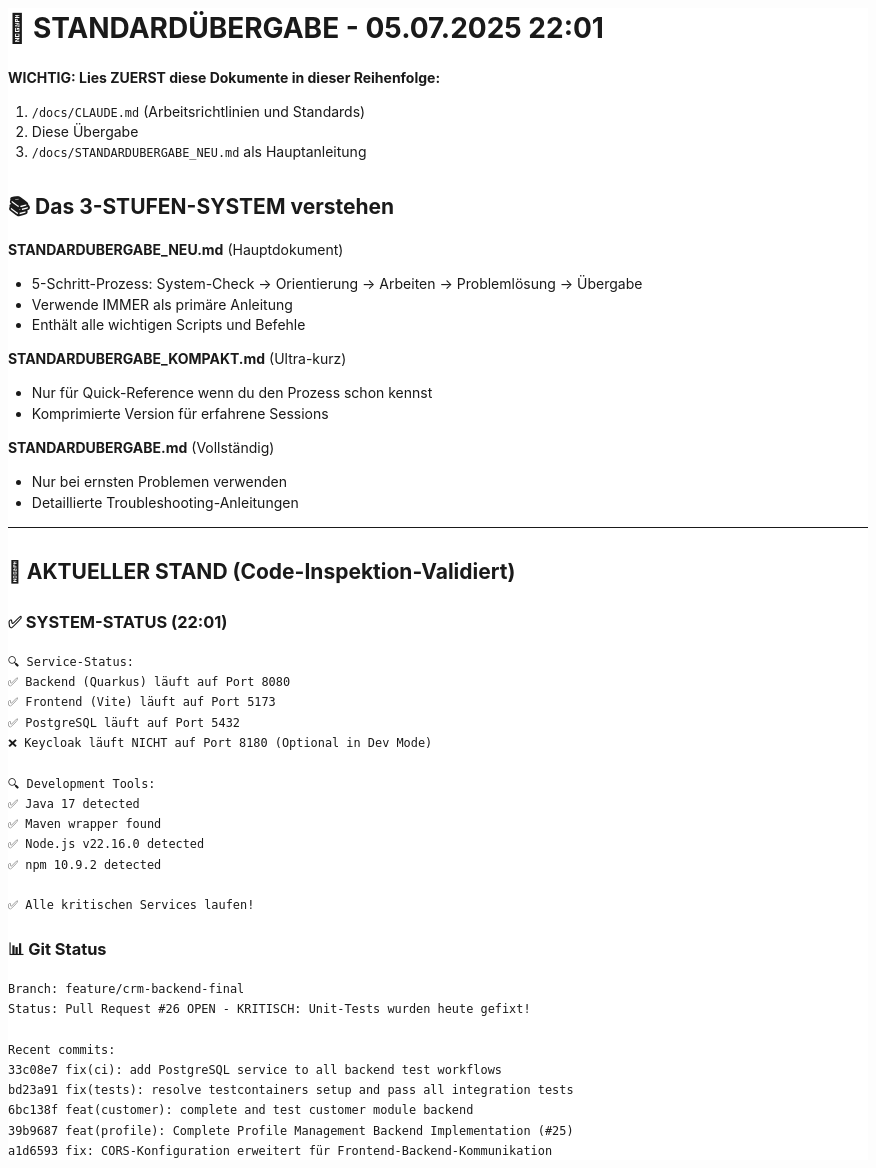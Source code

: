# 🔄 STANDARDÜBERGABE - 05.07.2025 22:01

**WICHTIG: Lies ZUERST diese Dokumente in dieser Reihenfolge:**
1. `/docs/CLAUDE.md` (Arbeitsrichtlinien und Standards)
2. Diese Übergabe
3. `/docs/STANDARDUBERGABE_NEU.md` als Hauptanleitung

## 📚 Das 3-STUFEN-SYSTEM verstehen

**STANDARDUBERGABE_NEU.md** (Hauptdokument)
- 5-Schritt-Prozess: System-Check → Orientierung → Arbeiten → Problemlösung → Übergabe
- Verwende IMMER als primäre Anleitung
- Enthält alle wichtigen Scripts und Befehle

**STANDARDUBERGABE_KOMPAKT.md** (Ultra-kurz)
- Nur für Quick-Reference wenn du den Prozess schon kennst
- Komprimierte Version für erfahrene Sessions

**STANDARDUBERGABE.md** (Vollständig)
- Nur bei ernsten Problemen verwenden
- Detaillierte Troubleshooting-Anleitungen

---

## 🎯 AKTUELLER STAND (Code-Inspektion-Validiert)

### ✅ SYSTEM-STATUS (22:01)
```
🔍 Service-Status:
✅ Backend (Quarkus) läuft auf Port 8080
✅ Frontend (Vite) läuft auf Port 5173
✅ PostgreSQL läuft auf Port 5432
❌ Keycloak läuft NICHT auf Port 8180 (Optional in Dev Mode)

🔍 Development Tools:
✅ Java 17 detected
✅ Maven wrapper found
✅ Node.js v22.16.0 detected
✅ npm 10.9.2 detected

✅ Alle kritischen Services laufen!
```

### 📊 Git Status
```
Branch: feature/crm-backend-final
Status: Pull Request #26 OPEN - KRITISCH: Unit-Tests wurden heute gefixt!

Recent commits:
33c08e7 fix(ci): add PostgreSQL service to all backend test workflows
bd23a91 fix(tests): resolve testcontainers setup and pass all integration tests
6bc138f feat(customer): complete and test customer module backend
39b9687 feat(profile): Complete Profile Management Backend Implementation (#25)
a1d6593 fix: CORS-Konfiguration erweitert für Frontend-Backend-Kommunikation
```
